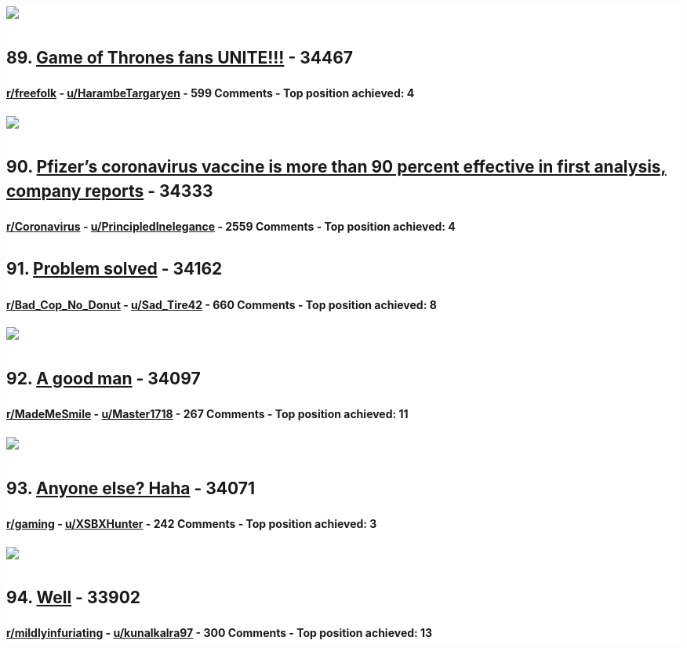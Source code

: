 <a href="https://www.businessinsider.com/ben-carson-tests-positive-for-covid-19-2020-11"><img src="https://b.thumbs.redditmedia.com/dlCD5-Tefr0bjs5irueECWWeQBMn0QM0vMkxndm2qEA.jpg"></img></a>

## 89. [Game of Thrones fans UNITE!!!](http://reddit.com/r/freefolk/comments/jqzibe/game_of_thrones_fans_unite/) - 34467
#### [r/freefolk](http://reddit.com/r/freefolk) - [u/HarambeTargaryen](http://reddit.com/u/HarambeTargaryen) - 599 Comments - Top position achieved: 4

<a href="https://i.redd.it/k6u5c8b7f8y51.jpg"><img src="https://b.thumbs.redditmedia.com/hiI_TX_3KEdKouAZDfz7zKNqbps6ah7XWcTVehBe_DE.jpg"></img></a>

## 90. [Pfizer’s coronavirus vaccine is more than 90 percent effective in first analysis, company reports](http://reddit.com/r/Coronavirus/comments/jqw7zb/pfizers_coronavirus_vaccine_is_more_than_90/) - 34333
#### [r/Coronavirus](http://reddit.com/r/Coronavirus) - [u/PrincipledInelegance](http://reddit.com/u/PrincipledInelegance) - 2559 Comments - Top position achieved: 4

## 91. [Problem solved](http://reddit.com/r/Bad_Cop_No_Donut/comments/jqwo9o/problem_solved/) - 34162
#### [r/Bad_Cop_No_Donut](http://reddit.com/r/Bad_Cop_No_Donut) - [u/Sad_Tire42](http://reddit.com/u/Sad_Tire42) - 660 Comments - Top position achieved: 8

<a href="https://i.redd.it/82loxz5hj7y51.png"><img src="https://b.thumbs.redditmedia.com/LiWCFjTaxb6l4js3Xn8slpQ9bcu1qNTzTJb2WlKpvFM.jpg"></img></a>

## 92. [A good man](http://reddit.com/r/MadeMeSmile/comments/jr4txc/a_good_man/) - 34097
#### [r/MadeMeSmile](http://reddit.com/r/MadeMeSmile) - [u/Master1718](http://reddit.com/u/Master1718) - 267 Comments - Top position achieved: 11

<a href="https://i.imgur.com/d00W3Sz.jpg"><img src="https://b.thumbs.redditmedia.com/gW54MytT0KLKMeET7VhjJRu0dgU7S5Zi_R5AUopXhgk.jpg"></img></a>

## 93. [Anyone else? Haha](http://reddit.com/r/gaming/comments/jqxvu7/anyone_else_haha/) - 34071
#### [r/gaming](http://reddit.com/r/gaming) - [u/XSBXHunter](http://reddit.com/u/XSBXHunter) - 242 Comments - Top position achieved: 3

<a href="https://i.redd.it/tr33ghcey7y51.png"><img src="https://b.thumbs.redditmedia.com/0tm5mXzPrzY4-8Ih7YQ3agi8A60KBBAVJMECFvx664I.jpg"></img></a>

## 94. [Well](http://reddit.com/r/mildlyinfuriating/comments/jr175k/well/) - 33902
#### [r/mildlyinfuriating](http://reddit.com/r/mildlyinfuriating) - [u/kunalkalra97](http://reddit.com/u/kunalkalra97) - 300 Comments - Top position achieved: 13
